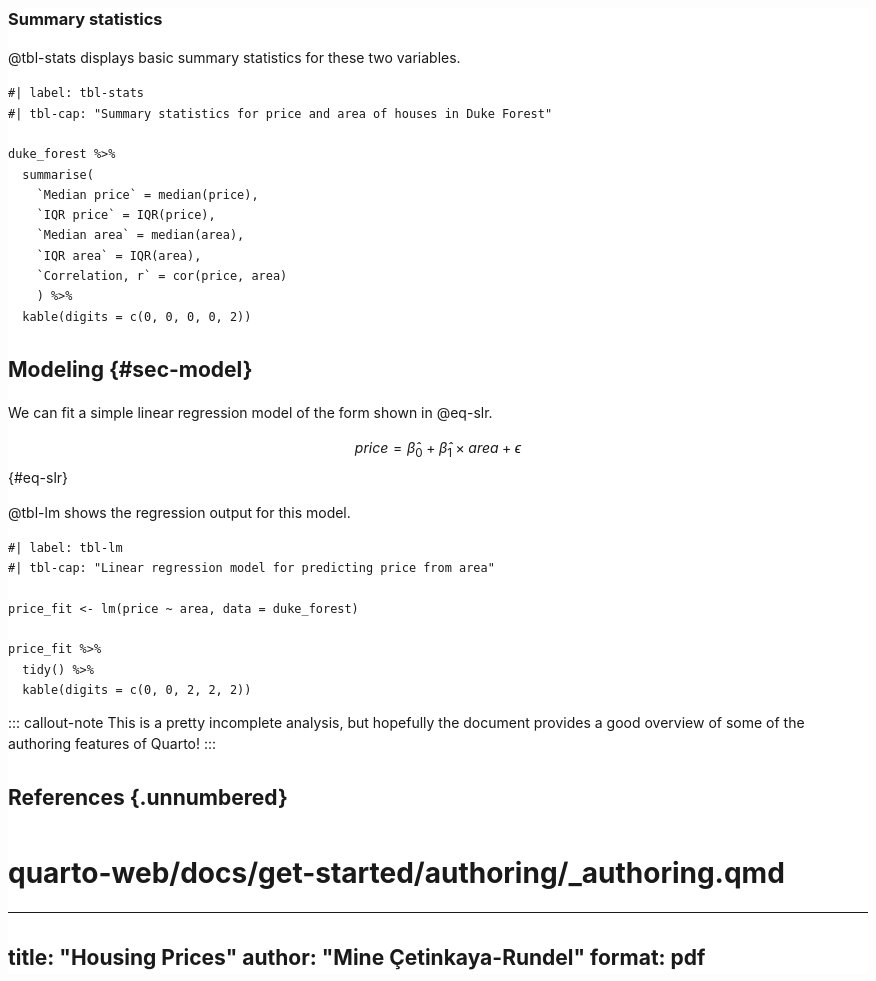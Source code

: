 ### Summary statistics

@tbl-stats displays basic summary statistics for these two variables.

```{r}
#| label: tbl-stats
#| tbl-cap: "Summary statistics for price and area of houses in Duke Forest"

duke_forest %>%
  summarise(
    `Median price` = median(price),
    `IQR price` = IQR(price),
    `Median area` = median(area),
    `IQR area` = IQR(area),
    `Correlation, r` = cor(price, area)
    ) %>%
  kable(digits = c(0, 0, 0, 0, 2))
```

## Modeling {#sec-model}

We can fit a simple linear regression model of the form shown in @eq-slr.

$$
price = \hat{\beta}_0 + \hat{\beta}_1 \times area + \epsilon
$$ {#eq-slr}

@tbl-lm shows the regression output for this model.

```{r}
#| label: tbl-lm
#| tbl-cap: "Linear regression model for predicting price from area"

price_fit <- lm(price ~ area, data = duke_forest)
  
price_fit %>%
  tidy() %>%
  kable(digits = c(0, 0, 2, 2, 2))
```

::: callout-note
This is a pretty incomplete analysis, but hopefully the document provides a good overview of some of the authoring features of Quarto!
:::

## References {.unnumbered}


# quarto-web/docs/get-started/authoring/_authoring.qmd

---
title: "Housing Prices"
author: "Mine Çetinkaya-Rundel"
format: pdf
---
